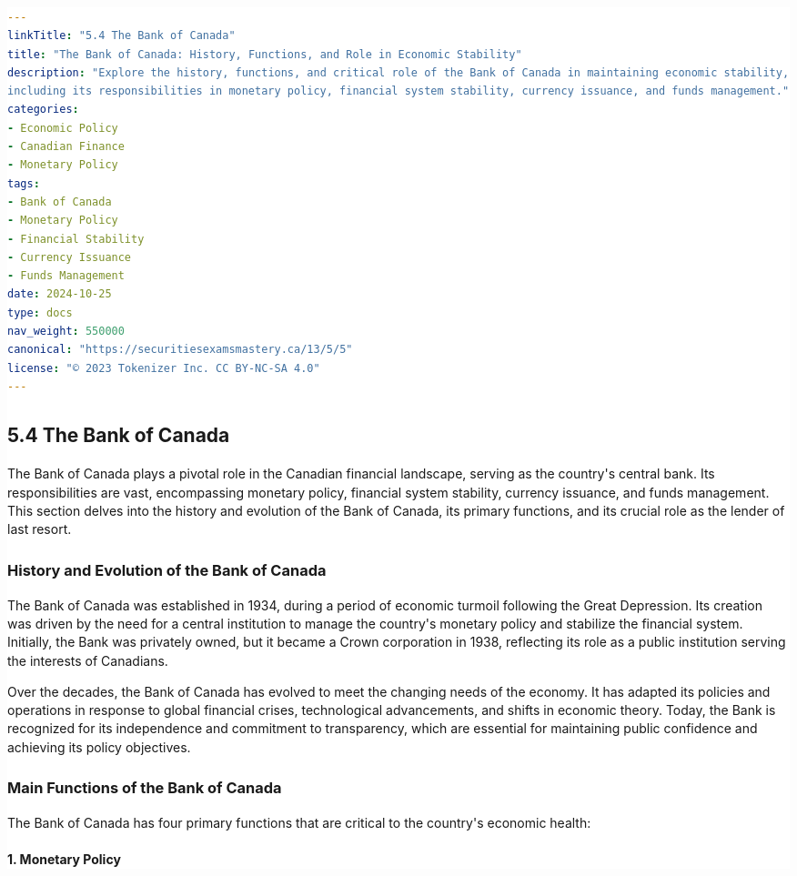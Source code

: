 ```yaml
---
linkTitle: "5.4 The Bank of Canada"
title: "The Bank of Canada: History, Functions, and Role in Economic Stability"
description: "Explore the history, functions, and critical role of the Bank of Canada in maintaining economic stability, including its responsibilities in monetary policy, financial system stability, currency issuance, and funds management."
categories:
- Economic Policy
- Canadian Finance
- Monetary Policy
tags:
- Bank of Canada
- Monetary Policy
- Financial Stability
- Currency Issuance
- Funds Management
date: 2024-10-25
type: docs
nav_weight: 550000
canonical: "https://securitiesexamsmastery.ca/13/5/5"
license: "© 2023 Tokenizer Inc. CC BY-NC-SA 4.0"
---
```


## 5.4 The Bank of Canada

The Bank of Canada plays a pivotal role in the Canadian financial landscape, serving as the country's central bank. Its responsibilities are vast, encompassing monetary policy, financial system stability, currency issuance, and funds management. This section delves into the history and evolution of the Bank of Canada, its primary functions, and its crucial role as the lender of last resort.

### History and Evolution of the Bank of Canada

The Bank of Canada was established in 1934, during a period of economic turmoil following the Great Depression. Its creation was driven by the need for a central institution to manage the country's monetary policy and stabilize the financial system. Initially, the Bank was privately owned, but it became a Crown corporation in 1938, reflecting its role as a public institution serving the interests of Canadians.

Over the decades, the Bank of Canada has evolved to meet the changing needs of the economy. It has adapted its policies and operations in response to global financial crises, technological advancements, and shifts in economic theory. Today, the Bank is recognized for its independence and commitment to transparency, which are essential for maintaining public confidence and achieving its policy objectives.

### Main Functions of the Bank of Canada

The Bank of Canada has four primary functions that are critical to the country's economic health:

#### 1. Monetary Policy
